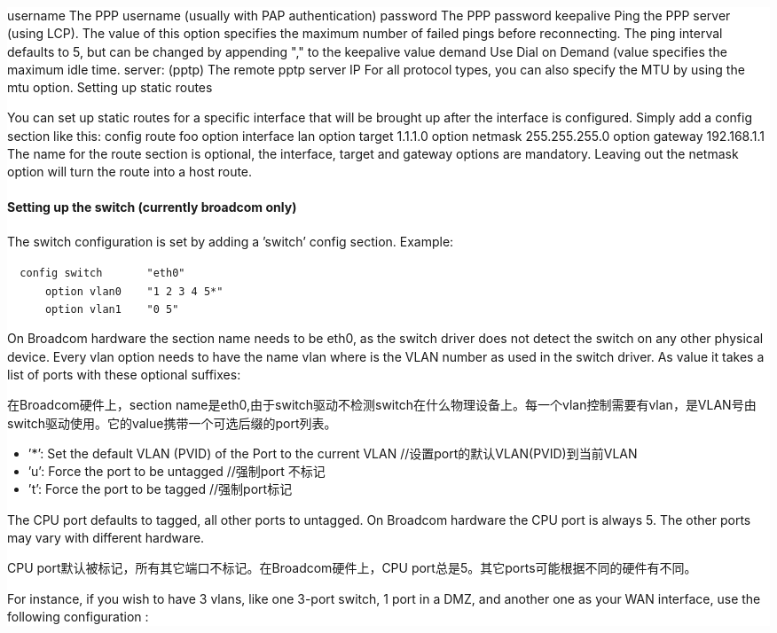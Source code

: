 username 
The PPP username (usually with PAP authentication)
password 
The PPP password
keepalive 
Ping the PPP server (using LCP). The value of this option specifies the maximum number of failed pings before reconnecting. The ping interval defaults to 5, but can be changed by appending ",<interval>" to the keepalive value
demand 
Use Dial on Demand (value specifies the maximum idle time.
server: (pptp) 
The remote pptp server IP
For all protocol types, you can also specify the MTU by using the mtu option.
Setting up static routes

You can set up static routes for a specific interface that will be brought up after the interface is configured.
Simply add a config section like this:
  config route foo 
   option interface lan 
   option target 1.1.1.0 
   option netmask 255.255.255.0 
   option gateway 192.168.1.1
The name for the route section is optional, the interface, target and gateway options are mandatory. Leaving out the netmask option will turn the route into a host route.

#### Setting up the switch (currently broadcom only)

The switch configuration is set by adding a ’switch’ config section. Example:

```
  config switch       "eth0" 
      option vlan0    "1 2 3 4 5*" 
      option vlan1    "0 5"
```
      
On Broadcom hardware the section name needs to be eth0, as the switch driver does not detect the switch on any other physical device. Every vlan option needs to have the name vlan<n> where <n> is the VLAN number as used in the switch driver. As value it takes a list of ports with these optional suffixes:

在Broadcom硬件上，section name是eth0,由于switch驱动不检测switch在什么物理设备上。每一个vlan控制需要有vlan<n>，<n>是VLAN号由switch驱动使用。它的value携带一个可选后缀的port列表。

* ’*’: Set the default VLAN (PVID) of the Port to the current VLAN //设置port的默认VLAN(PVID)到当前VLAN
* ’u’: Force the port to be untagged //强制port 不标记
* ’t’: Force the port to be tagged //强制port标记

The CPU port defaults to tagged, all other ports to untagged. On Broadcom hardware the CPU port is always 5. The other ports may vary with different hardware.

CPU port默认被标记，所有其它端口不标记。在Broadcom硬件上，CPU port总是5。其它ports可能根据不同的硬件有不同。

For instance, if you wish to have 3 vlans, like one 3-port switch, 1 port in a DMZ, and another one as your WAN interface, use the following configuration :
